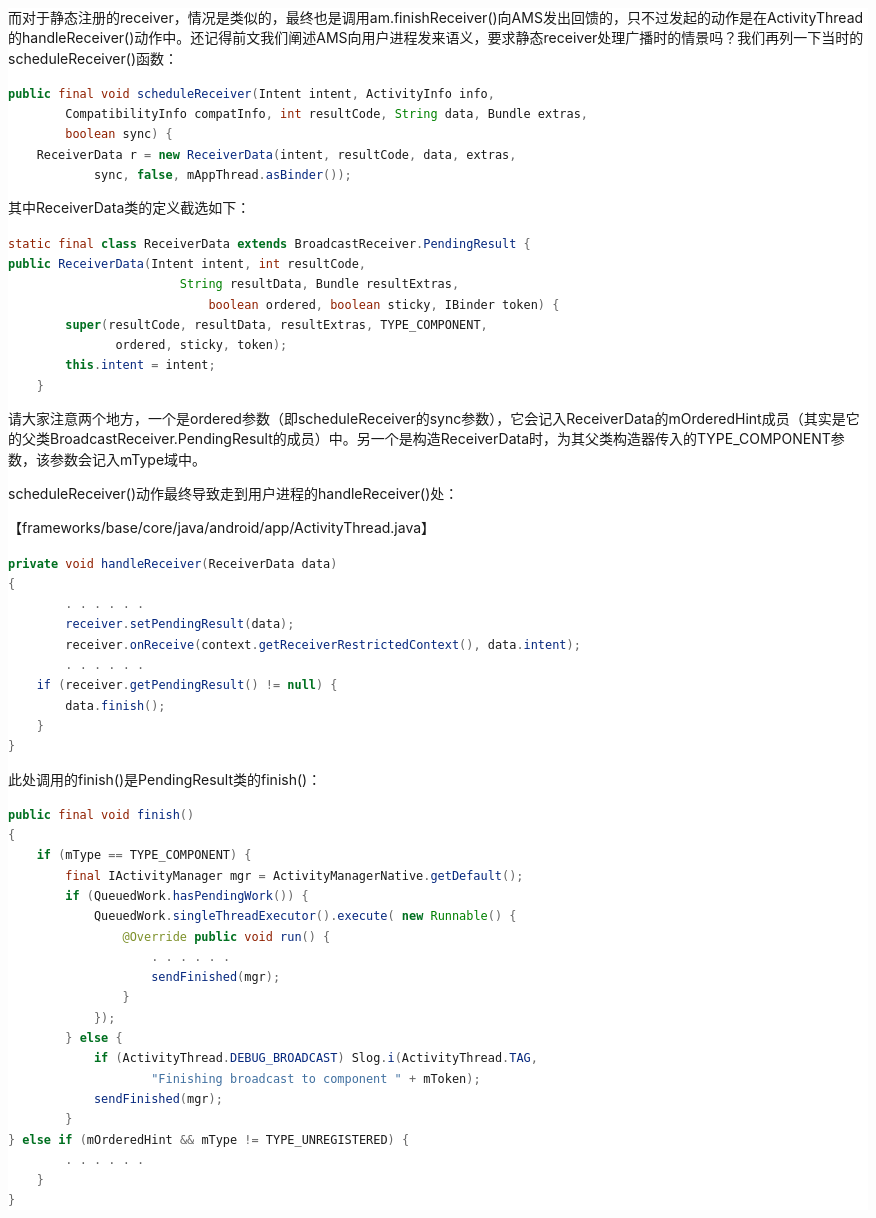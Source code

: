 而对于静态注册的receiver，情况是类似的，最终也是调用am.finishReceiver()向AMS发出回馈的，只不过发起的动作是在ActivityThread的handleReceiver()动作中。还记得前文我们阐述AMS向用户进程发来语义，要求静态receiver处理广播时的情景吗？我们再列一下当时的scheduleReceiver()函数：

```java
public final void scheduleReceiver(Intent intent, ActivityInfo info,
        CompatibilityInfo compatInfo, int resultCode, String data, Bundle extras,
        boolean sync) {
    ReceiverData r = new ReceiverData(intent, resultCode, data, extras,
            sync, false, mAppThread.asBinder());
```

其中ReceiverData类的定义截选如下：

```java
static final class ReceiverData extends BroadcastReceiver.PendingResult {
public ReceiverData(Intent intent, int resultCode, 
                        String resultData, Bundle resultExtras,
                            boolean ordered, boolean sticky, IBinder token) {
        super(resultCode, resultData, resultExtras, TYPE_COMPONENT, 
               ordered, sticky, token);
        this.intent = intent;
    }
```

请大家注意两个地方，一个是ordered参数（即scheduleReceiver的sync参数），它会记入ReceiverData的mOrderedHint成员（其实是它的父类BroadcastReceiver.PendingResult的成员）中。另一个是构造ReceiverData时，为其父类构造器传入的TYPE_COMPONENT参数，该参数会记入mType域中。

scheduleReceiver()动作最终导致走到用户进程的handleReceiver()处：

【frameworks/base/core/java/android/app/ActivityThread.java】

```java
private void handleReceiver(ReceiverData data) 
{
        . . . . . .
        receiver.setPendingResult(data);
        receiver.onReceive(context.getReceiverRestrictedContext(), data.intent);
        . . . . . .
    if (receiver.getPendingResult() != null) {
        data.finish();
    }
}
```

此处调用的finish()是PendingResult类的finish()：

```java
public final void finish() 
{
    if (mType == TYPE_COMPONENT) {
        final IActivityManager mgr = ActivityManagerNative.getDefault();
        if (QueuedWork.hasPendingWork()) {
            QueuedWork.singleThreadExecutor().execute( new Runnable() {
                @Override public void run() {
                    . . . . . .
                    sendFinished(mgr);
                }
            });
        } else {
            if (ActivityThread.DEBUG_BROADCAST) Slog.i(ActivityThread.TAG,
                    "Finishing broadcast to component " + mToken);
            sendFinished(mgr);
        }
} else if (mOrderedHint && mType != TYPE_UNREGISTERED) {
        . . . . . .
    }
}
```
